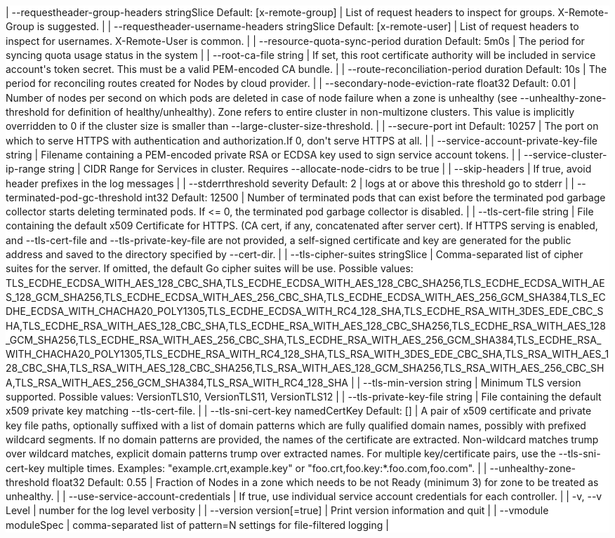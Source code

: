 | --requestheader-group-headers stringSlice     Default: [x-remote-group] | List of request headers to inspect for groups. X-Remote-Group is suggested. |
| --requestheader-username-headers stringSlice     Default: [x-remote-user] | List of request headers to inspect for usernames. X-Remote-User is common. |
| --resource-quota-sync-period duration     Default: 5m0s      | The period for syncing quota usage status in the system      |
| --root-ca-file string                                        | If set, this root certificate authority will be included in service account's token secret. This must be a valid PEM-encoded CA bundle. |
| --route-reconciliation-period duration     Default: 10s      | The period for reconciling routes created for Nodes by cloud provider. |
| --secondary-node-eviction-rate float32     Default: 0.01     | Number of nodes per second on which pods are deleted in case of node failure when a zone is unhealthy (see --unhealthy-zone-threshold for definition of healthy/unhealthy). Zone refers to entire cluster in non-multizone clusters. This value is implicitly overridden to 0 if the cluster size is smaller than --large-cluster-size-threshold. |
| --secure-port int     Default: 10257                         | The port on which to serve HTTPS with authentication and authorization.If 0, don't serve HTTPS at all. |
| --service-account-private-key-file string                    | Filename containing a PEM-encoded private RSA or ECDSA key used to sign service account tokens. |
| --service-cluster-ip-range string                            | CIDR Range for Services in cluster. Requires --allocate-node-cidrs to be true |
| --skip-headers                                               | If true, avoid header prefixes in the log messages           |
| --stderrthreshold severity     Default: 2                    | logs at or above this threshold go to stderr                 |
| --terminated-pod-gc-threshold int32     Default: 12500       | Number of terminated pods that can exist before the terminated pod garbage collector starts deleting terminated pods. If <= 0, the terminated pod garbage collector is disabled. |
| --tls-cert-file string                                       | File containing the default x509 Certificate for HTTPS. (CA cert, if any, concatenated after server cert). If HTTPS serving is enabled, and --tls-cert-file and --tls-private-key-file are not provided, a self-signed certificate and key are generated for the public address and saved to the directory specified by --cert-dir. |
| --tls-cipher-suites stringSlice                              | Comma-separated list of cipher suites for the server. If omitted, the default Go cipher suites will be use. Possible values: TLS_ECDHE_ECDSA_WITH_AES_128_CBC_SHA,TLS_ECDHE_ECDSA_WITH_AES_128_CBC_SHA256,TLS_ECDHE_ECDSA_WITH_AES_128_GCM_SHA256,TLS_ECDHE_ECDSA_WITH_AES_256_CBC_SHA,TLS_ECDHE_ECDSA_WITH_AES_256_GCM_SHA384,TLS_ECDHE_ECDSA_WITH_CHACHA20_POLY1305,TLS_ECDHE_ECDSA_WITH_RC4_128_SHA,TLS_ECDHE_RSA_WITH_3DES_EDE_CBC_SHA,TLS_ECDHE_RSA_WITH_AES_128_CBC_SHA,TLS_ECDHE_RSA_WITH_AES_128_CBC_SHA256,TLS_ECDHE_RSA_WITH_AES_128_GCM_SHA256,TLS_ECDHE_RSA_WITH_AES_256_CBC_SHA,TLS_ECDHE_RSA_WITH_AES_256_GCM_SHA384,TLS_ECDHE_RSA_WITH_CHACHA20_POLY1305,TLS_ECDHE_RSA_WITH_RC4_128_SHA,TLS_RSA_WITH_3DES_EDE_CBC_SHA,TLS_RSA_WITH_AES_128_CBC_SHA,TLS_RSA_WITH_AES_128_CBC_SHA256,TLS_RSA_WITH_AES_128_GCM_SHA256,TLS_RSA_WITH_AES_256_CBC_SHA,TLS_RSA_WITH_AES_256_GCM_SHA384,TLS_RSA_WITH_RC4_128_SHA |
| --tls-min-version string                                     | Minimum TLS version supported. Possible values: VersionTLS10, VersionTLS11, VersionTLS12 |
| --tls-private-key-file string                                | File containing the default x509 private key matching --tls-cert-file. |
| --tls-sni-cert-key namedCertKey     Default: []              | A pair of x509 certificate and private key file paths, optionally suffixed with a list of domain patterns which are fully qualified domain names, possibly with prefixed wildcard segments. If no domain patterns are provided, the names of the certificate are extracted. Non-wildcard matches trump over wildcard matches, explicit domain patterns trump over extracted names. For multiple key/certificate pairs, use the --tls-sni-cert-key multiple times. Examples: "example.crt,example.key" or "foo.crt,foo.key:*.foo.com,foo.com". |
| --unhealthy-zone-threshold float32     Default: 0.55         | Fraction of Nodes in a zone which needs to be not Ready (minimum 3) for zone to be treated as unhealthy. |
| --use-service-account-credentials                            | If true, use individual service account credentials for each controller. |
| -v, --v Level                                                | number for the log level verbosity                           |
| --version version[=true]                                     | Print version information and quit                           |
| --vmodule moduleSpec                                         | comma-separated list of pattern=N settings for file-filtered logging |